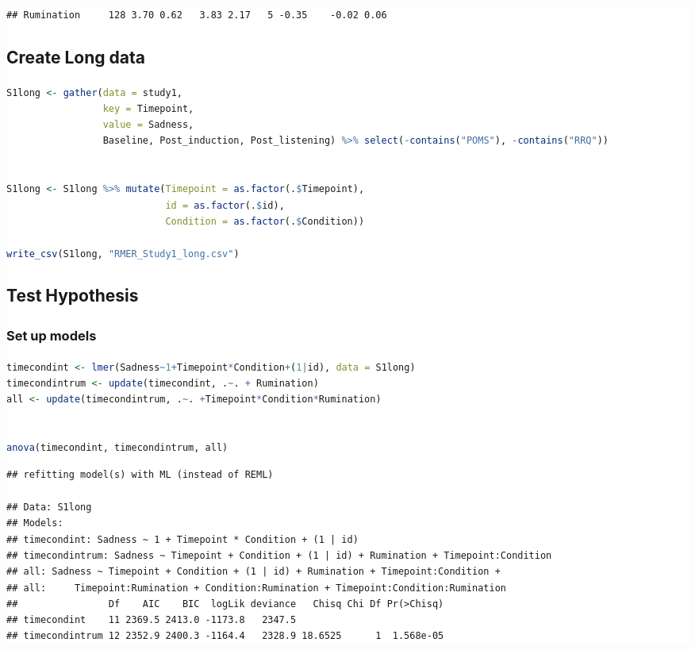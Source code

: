     ## Rumination     128 3.70 0.62   3.83 2.17   5 -0.35    -0.02 0.06

## Create Long data

``` r
S1long <- gather(data = study1,
                 key = Timepoint,
                 value = Sadness,
                 Baseline, Post_induction, Post_listening) %>% select(-contains("POMS"), -contains("RRQ"))


S1long <- S1long %>% mutate(Timepoint = as.factor(.$Timepoint),
                            id = as.factor(.$id),
                            Condition = as.factor(.$Condition))

write_csv(S1long, "RMER_Study1_long.csv")
```

## Test Hypothesis

### Set up models

``` r
timecondint <- lmer(Sadness~1+Timepoint*Condition+(1|id), data = S1long)
timecondintrum <- update(timecondint, .~. + Rumination)
all <- update(timecondintrum, .~. +Timepoint*Condition*Rumination)


anova(timecondint, timecondintrum, all)
```

    ## refitting model(s) with ML (instead of REML)

    ## Data: S1long
    ## Models:
    ## timecondint: Sadness ~ 1 + Timepoint * Condition + (1 | id)
    ## timecondintrum: Sadness ~ Timepoint + Condition + (1 | id) + Rumination + Timepoint:Condition
    ## all: Sadness ~ Timepoint + Condition + (1 | id) + Rumination + Timepoint:Condition + 
    ## all:     Timepoint:Rumination + Condition:Rumination + Timepoint:Condition:Rumination
    ##                Df    AIC    BIC  logLik deviance   Chisq Chi Df Pr(>Chisq)
    ## timecondint    11 2369.5 2413.0 -1173.8   2347.5                          
    ## timecondintrum 12 2352.9 2400.3 -1164.4   2328.9 18.6525      1  1.568e-05